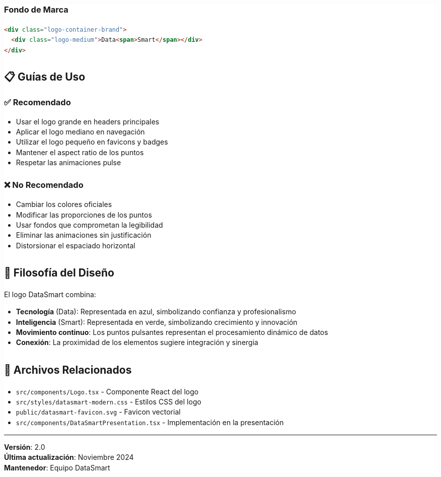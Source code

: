 ### Fondo de Marca
```html
<div class="logo-container-brand">
  <div class="logo-medium">Data<span>Smart</span></div>
</div>
```

## 📋 Guías de Uso

### ✅ Recomendado
- Usar el logo grande en headers principales
- Aplicar el logo mediano en navegación
- Utilizar el logo pequeño en favicons y badges
- Mantener el aspect ratio de los puntos
- Respetar las animaciones pulse

### ❌ No Recomendado
- Cambiar los colores oficiales
- Modificar las proporciones de los puntos
- Usar fondos que comprometan la legibilidad
- Eliminar las animaciones sin justificación
- Distorsionar el espaciado horizontal

## 🌟 Filosofía del Diseño

El logo DataSmart combina:
- **Tecnología** (Data): Representada en azul, simbolizando confianza y profesionalismo
- **Inteligencia** (Smart): Representada en verde, simbolizando crecimiento y innovación
- **Movimiento continuo**: Los puntos pulsantes representan el procesamiento dinámico de datos
- **Conexión**: La proximidad de los elementos sugiere integración y sinergia

## 📁 Archivos Relacionados

- `src/components/Logo.tsx` - Componente React del logo
- `src/styles/datasmart-modern.css` - Estilos CSS del logo
- `public/datasmart-favicon.svg` - Favicon vectorial
- `src/components/DataSmartPresentation.tsx` - Implementación en la presentación

---

**Versión**: 2.0  
**Última actualización**: Noviembre 2024  
**Mantenedor**: Equipo DataSmart 